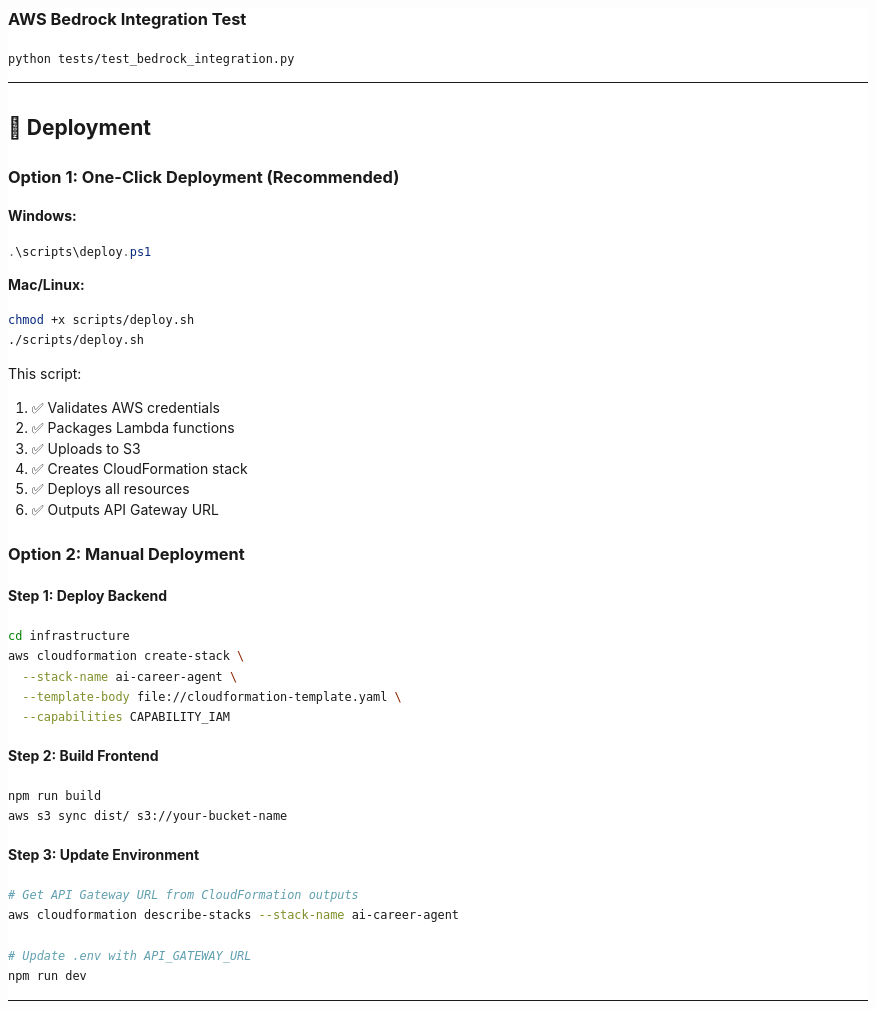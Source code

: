 ### **AWS Bedrock Integration Test**
```bash
python tests/test_bedrock_integration.py
```

---

## 🚀 **Deployment**

### **Option 1: One-Click Deployment (Recommended)**

**Windows:**
```powershell
.\scripts\deploy.ps1
```

**Mac/Linux:**
```bash
chmod +x scripts/deploy.sh
./scripts/deploy.sh
```

This script:
1. ✅ Validates AWS credentials
2. ✅ Packages Lambda functions
3. ✅ Uploads to S3
4. ✅ Creates CloudFormation stack
5. ✅ Deploys all resources
6. ✅ Outputs API Gateway URL

### **Option 2: Manual Deployment**

#### Step 1: Deploy Backend
```bash
cd infrastructure
aws cloudformation create-stack \
  --stack-name ai-career-agent \
  --template-body file://cloudformation-template.yaml \
  --capabilities CAPABILITY_IAM
```

#### Step 2: Build Frontend
```bash
npm run build
aws s3 sync dist/ s3://your-bucket-name
```

#### Step 3: Update Environment
```bash
# Get API Gateway URL from CloudFormation outputs
aws cloudformation describe-stacks --stack-name ai-career-agent

# Update .env with API_GATEWAY_URL
npm run dev
```

---